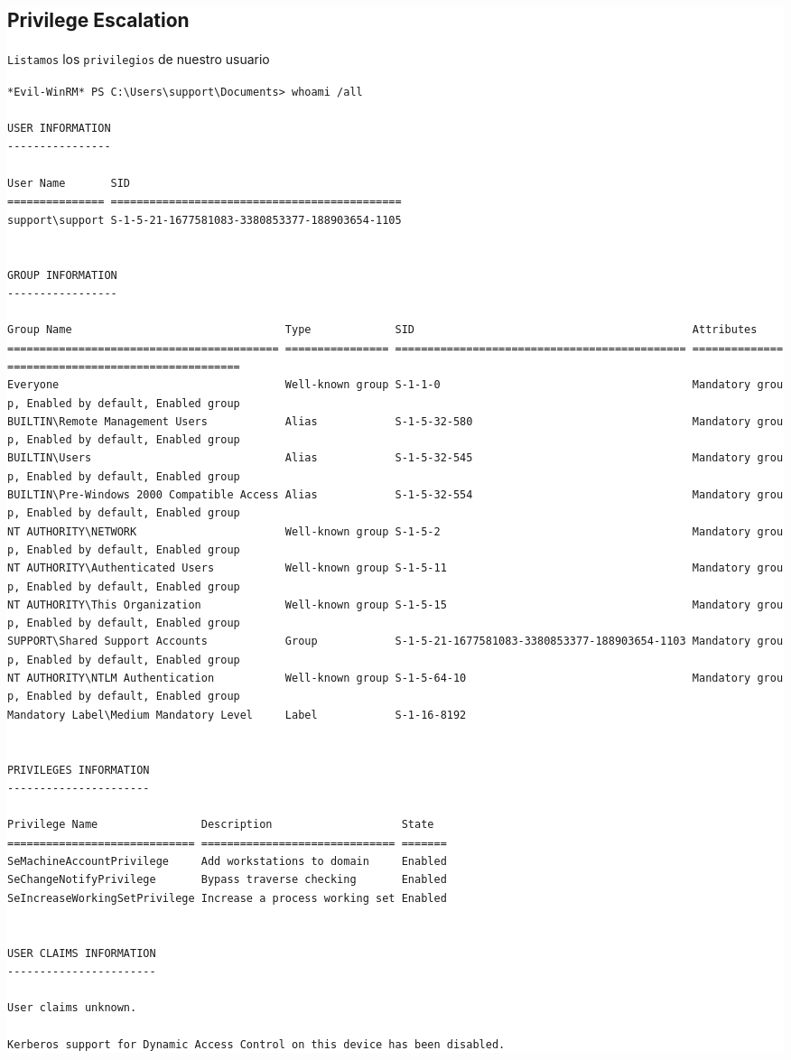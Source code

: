 ## Privilege Escalation

`Listamos` los `privilegios` de nuestro usuario

```
*Evil-WinRM* PS C:\Users\support\Documents> whoami /all

USER INFORMATION
----------------

User Name       SID
=============== =============================================
support\support S-1-5-21-1677581083-3380853377-188903654-1105


GROUP INFORMATION
-----------------

Group Name                                 Type             SID                                           Attributes
========================================== ================ ============================================= ==================================================
Everyone                                   Well-known group S-1-1-0                                       Mandatory group, Enabled by default, Enabled group
BUILTIN\Remote Management Users            Alias            S-1-5-32-580                                  Mandatory group, Enabled by default, Enabled group
BUILTIN\Users                              Alias            S-1-5-32-545                                  Mandatory group, Enabled by default, Enabled group
BUILTIN\Pre-Windows 2000 Compatible Access Alias            S-1-5-32-554                                  Mandatory group, Enabled by default, Enabled group
NT AUTHORITY\NETWORK                       Well-known group S-1-5-2                                       Mandatory group, Enabled by default, Enabled group
NT AUTHORITY\Authenticated Users           Well-known group S-1-5-11                                      Mandatory group, Enabled by default, Enabled group
NT AUTHORITY\This Organization             Well-known group S-1-5-15                                      Mandatory group, Enabled by default, Enabled group
SUPPORT\Shared Support Accounts            Group            S-1-5-21-1677581083-3380853377-188903654-1103 Mandatory group, Enabled by default, Enabled group
NT AUTHORITY\NTLM Authentication           Well-known group S-1-5-64-10                                   Mandatory group, Enabled by default, Enabled group
Mandatory Label\Medium Mandatory Level     Label            S-1-16-8192


PRIVILEGES INFORMATION
----------------------

Privilege Name                Description                    State
============================= ============================== =======
SeMachineAccountPrivilege     Add workstations to domain     Enabled
SeChangeNotifyPrivilege       Bypass traverse checking       Enabled
SeIncreaseWorkingSetPrivilege Increase a process working set Enabled


USER CLAIMS INFORMATION
-----------------------

User claims unknown.

Kerberos support for Dynamic Access Control on this device has been disabled.
```
